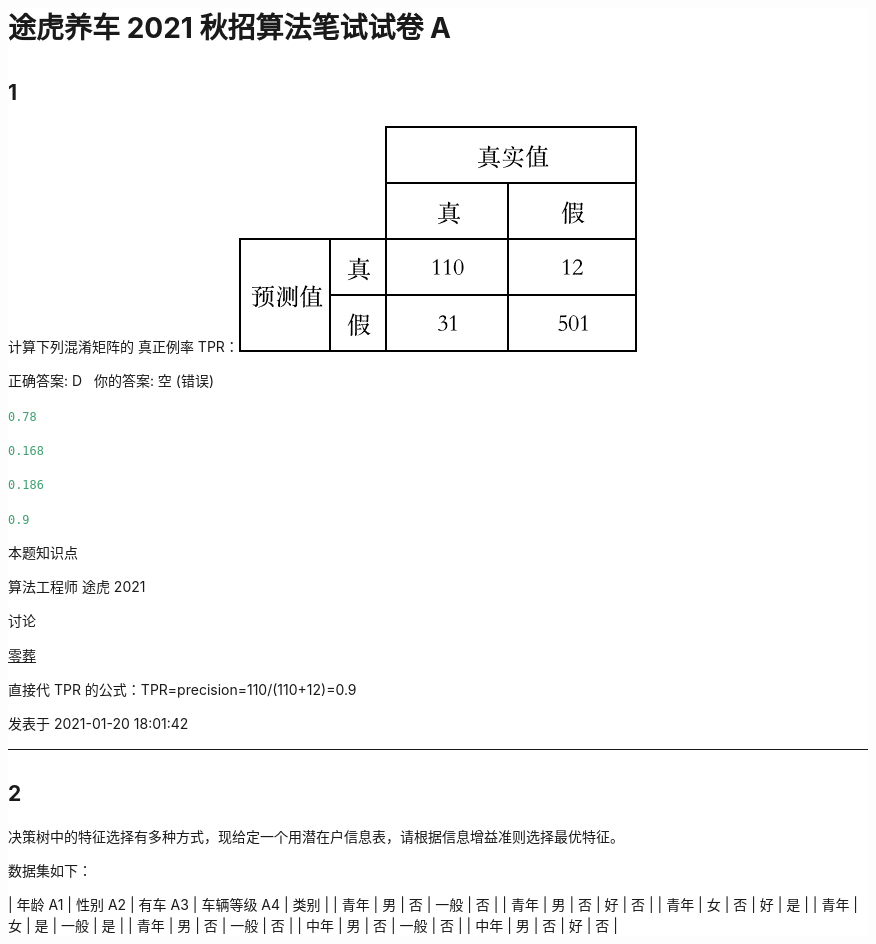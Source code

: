 # 途虎养车 2021 秋招算法笔试试卷 A

## 1

计算下列混淆矩阵的 真正例率 TPR：![](img/4b4c855d59247634565a18ab6a8da267.png) 

正确答案: D   你的答案: 空 (错误)

```cpp
0.78
```

```cpp
0.168
```

```cpp
0.186
```

```cpp
0.9
```

本题知识点

算法工程师 途虎 2021

讨论

[零葬](https://www.nowcoder.com/profile/75718849)

直接代 TPR 的公式：TPR=precision=110/(110+12)=0.9

发表于 2021-01-20 18:01:42

* * *

## 2

决策树中的特征选择有多种方式，现给定一个用潜在户信息表，请根据信息增益准则选择最优特征。

数据集如下：

| 年龄 A1 | 性别 A2 | 有车 A3 | 车辆等级 A4 | 类别 |
| 青年 | 男 | 否 | 一般 | 否 |
| 青年 | 男 | 否 | 好 | 否 |
| 青年 | 女 | 否 | 好 | 是 |
| 青年 | 女 | 是 | 一般 | 是 |
| 青年 | 男 | 否 | 一般 | 否 |
| 中年 | 男 | 否 | 一般 | 否 |
| 中年 | 男 | 否 | 好 | 否 |